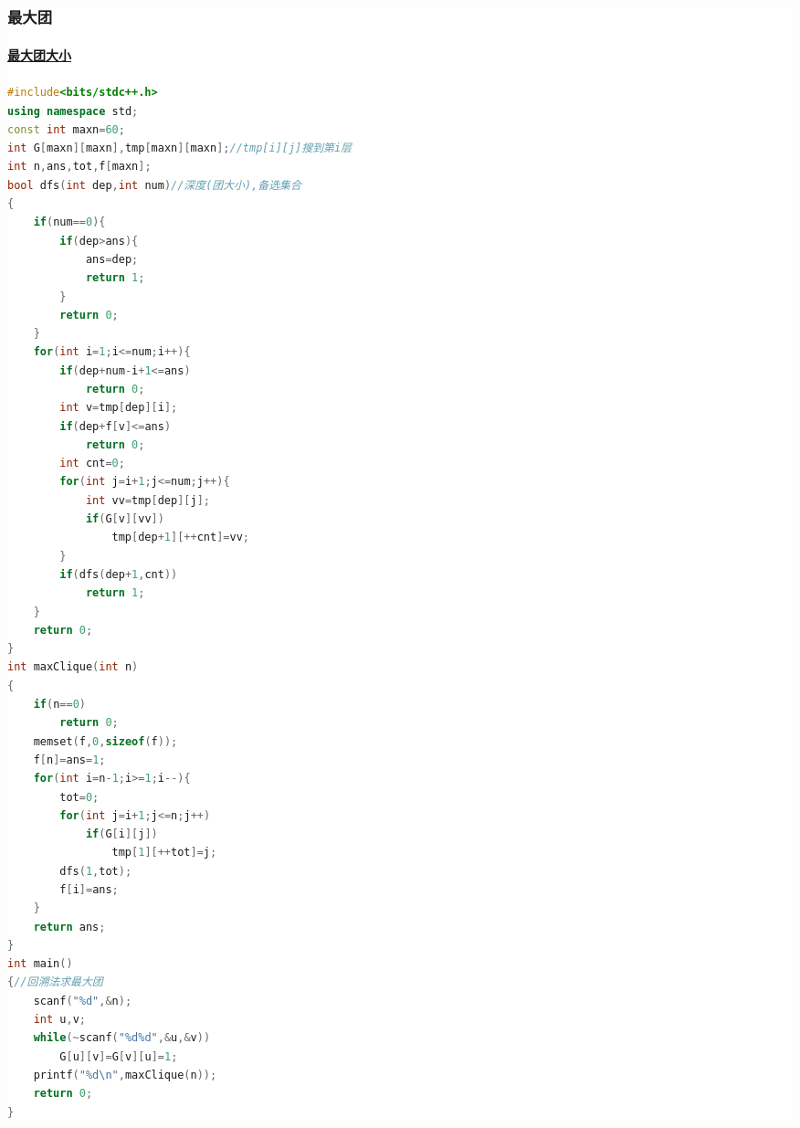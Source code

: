 ### 最大团

#### [最大团大小](https://www.luogu.com.cn/problem/P4212)

```cpp
#include<bits/stdc++.h>
using namespace std;
const int maxn=60;
int G[maxn][maxn],tmp[maxn][maxn];//tmp[i][j]搜到第i层
int n,ans,tot,f[maxn];
bool dfs(int dep,int num)//深度(团大小),备选集合
{
	if(num==0){
		if(dep>ans){
			ans=dep;
			return 1;
		}
		return 0;
	}
	for(int i=1;i<=num;i++){
		if(dep+num-i+1<=ans)
			return 0;
		int v=tmp[dep][i];
		if(dep+f[v]<=ans)
			return 0;
		int cnt=0;
		for(int j=i+1;j<=num;j++){
			int vv=tmp[dep][j];
			if(G[v][vv])
				tmp[dep+1][++cnt]=vv;
		}
		if(dfs(dep+1,cnt))
			return 1;
	}
	return 0;
}
int maxClique(int n)
{
	if(n==0)
		return 0;
	memset(f,0,sizeof(f));
	f[n]=ans=1;
	for(int i=n-1;i>=1;i--){
		tot=0;
		for(int j=i+1;j<=n;j++)
			if(G[i][j])
				tmp[1][++tot]=j;
		dfs(1,tot);
		f[i]=ans;
	}
	return ans;
}
int main()
{//回溯法求最大团
	scanf("%d",&n);
	int u,v;
	while(~scanf("%d%d",&u,&v))
		G[u][v]=G[v][u]=1;
	printf("%d\n",maxClique(n));
	return 0;
}
```
